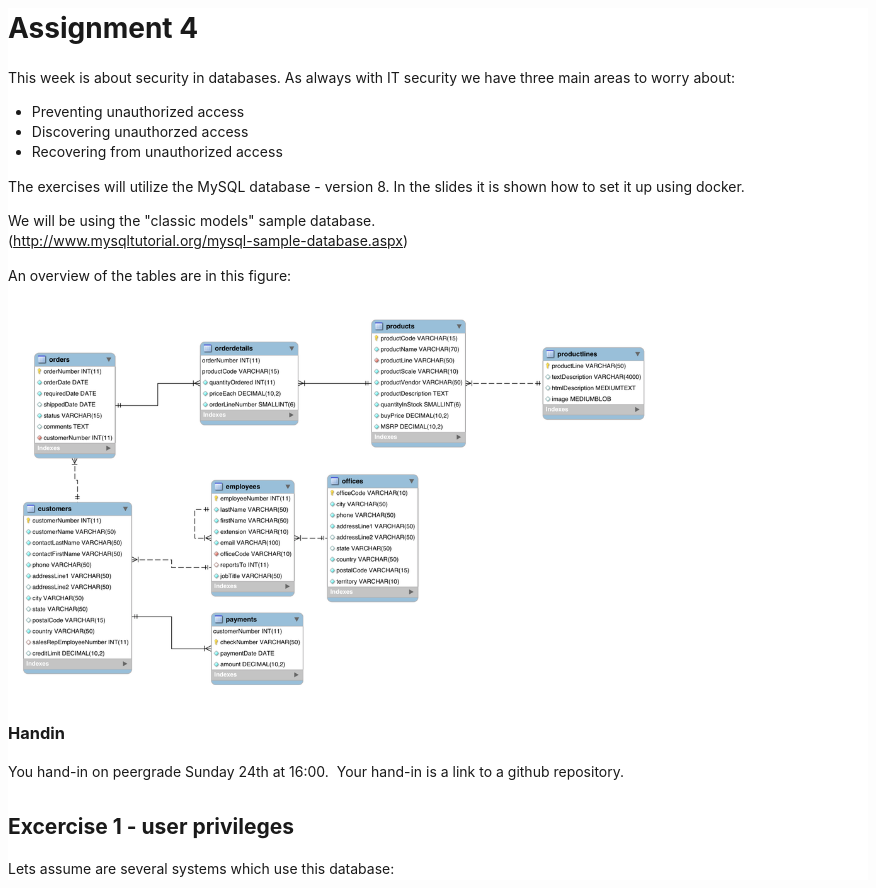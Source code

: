 # Assignment 4
This week is about security in databases. As always with IT security we have three main areas to worry about:

* Preventing unauthorized access
* Discovering unauthorzed access
* Recovering from unauthorized access

The exercises will utilize the MySQL database - version 8. In the slides it is shown how to set it up using docker.

We will be using the "classic models" sample database.<br>
(http://www.mysqltutorial.org/mysql-sample-database.aspx)

An overview of the tables are in this figure:

<img src="images/ClassicModelsER.png" width="75%">

### Handin
You hand-in on peergrade Sunday 24th at 16:00.  Your hand-in is a link to a github repository.


## Excercise 1 - user privileges
Lets assume are several systems which use this database:
